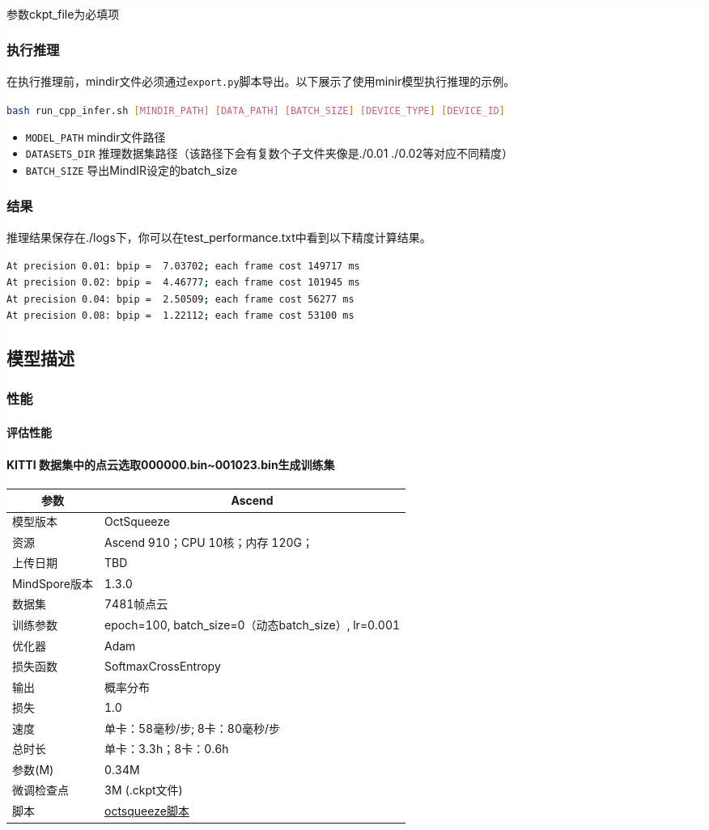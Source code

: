参数ckpt_file为必填项

### 执行推理

在执行推理前，mindir文件必须通过`export.py`脚本导出。以下展示了使用minir模型执行推理的示例。

```bash
bash run_cpp_infer.sh [MINDIR_PATH] [DATA_PATH] [BATCH_SIZE] [DEVICE_TYPE] [DEVICE_ID]
```

- `MODEL_PATH` mindir文件路径
- `DATASETS_DIR` 推理数据集路径（该路径下会有复数个子文件夹像是./0.01 ./0.02等对应不同精度）
- `BATCH_SIZE` 导出MindIR设定的batch_size

### 结果

推理结果保存在./logs下，你可以在test_performance.txt中看到以下精度计算结果。

```bash
At precision 0.01: bpip =  7.03702; each frame cost 149717 ms
At precision 0.02: bpip =  4.46777; each frame cost 101945 ms
At precision 0.04: bpip =  2.50509; each frame cost 56277 ms
At precision 0.08: bpip =  1.22112; each frame cost 53100 ms
```

## 模型描述

### 性能

#### 评估性能

#### KITTI 数据集中的点云选取000000.bin~001023.bin生成训练集

| 参数          | Ascend                                                       |
| ------------- | ------------------------------------------------------------ |
| 模型版本      | OctSqueeze                                                   |
| 资源          | Ascend 910；CPU 10核；内存 120G；                            |
| 上传日期      | TBD                                                          |
| MindSpore版本 | 1.3.0                                                        |
| 数据集        | 7481帧点云                                                   |
| 训练参数      | epoch=100, batch_size=0（动态batch_size）, lr=0.001          |
| 优化器        | Adam                                                         |
| 损失函数      | SoftmaxCrossEntropy                                          |
| 输出          | 概率分布                                                     |
| 损失          | 1.0                                                          |
| 速度          | 单卡：58毫秒/步;  8卡：80毫秒/步                             |
| 总时长        | 单卡：3.3h；8卡：0.6h                                        |
| 参数(M)       | 0.34M                                                        |
| 微调检查点    | 3M (.ckpt文件)                                               |
| 脚本          | [octsqueeze脚本](https://gitee.com/mindspore/models/tree/r2.0/research/cv/OctSqueeze) |
